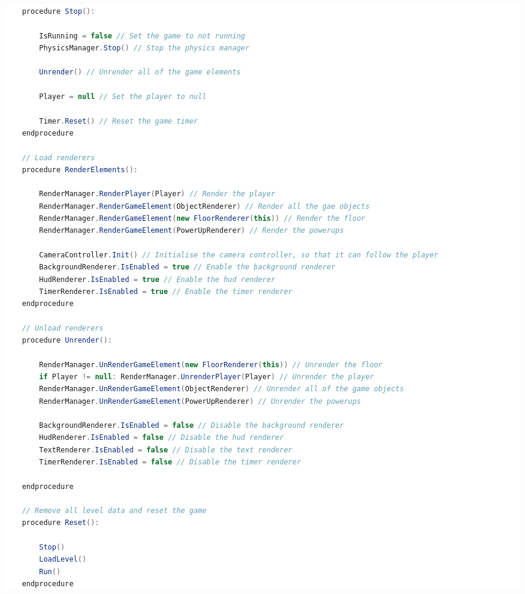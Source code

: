 ```cs 
    procedure Stop():
    
        IsRunning = false // Set the game to not running
        PhysicsManager.Stop() // Stop the physics manager
    
        Unrender() // Unrender all of the game elements
        
        Player = null // Set the player to null
        
        Timer.Reset() // Reset the game timer
    endprocedure

    // Load renderers 
    procedure RenderElements():
    
        RenderManager.RenderPlayer(Player) // Render the player
        RenderManager.RenderGameElement(ObjectRenderer) // Render all the gae objects
        RenderManager.RenderGameElement(new FloorRenderer(this)) // Render the floor
        RenderManager.RenderGameElement(PowerUpRenderer) // Render the powerups
     
        CameraController.Init() // Initialise the camera controller, so that it can follow the player
        BackgroundRenderer.IsEnabled = true // Enable the background renderer
        HudRenderer.IsEnabled = true // Enable the hud renderer
        TimerRenderer.IsEnabled = true // Enable the timer renderer
    endprocedure
    
    // Unload renderers
    procedure Unrender():
    
        RenderManager.UnRenderGameElement(new FloorRenderer(this)) // Unrender the floor
        if Player != null: RenderManager.UnrenderPlayer(Player) // Unrender the player
        RenderManager.UnRenderGameElement(ObjectRenderer) // Unrender all of the game objects
        RenderManager.UnRenderGameElement(PowerUpRenderer) // Unrender the powerups

        BackgroundRenderer.IsEnabled = false // Disable the background renderer
        HudRenderer.IsEnabled = false // Disable the hud renderer
        TextRenderer.IsEnabled = false // Disable the text renderer
        TimerRenderer.IsEnabled = false // Disable the timer renderer
        
    endprocedure

    // Remove all level data and reset the game
    procedure Reset():
    
        Stop()
        LoadLevel()
        Run()
    endprocedure
```
